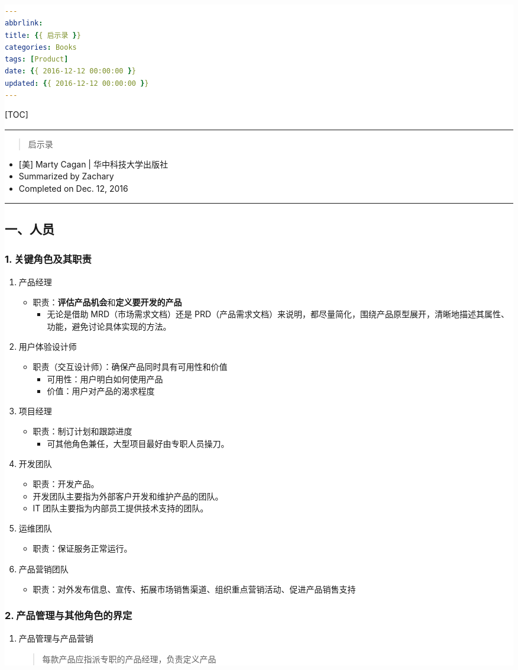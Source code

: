 ```yaml
---
abbrlink: 
title: {{ 启示录 }}
categories: Books
tags: [Product]
date: {{ 2016-12-12 00:00:00 }}
updated: {{ 2016-12-12 00:00:00 }}
---
```


[TOC]

---

> 启示录

- [美] Marty Cagan | 华中科技大学出版社
- Summarized by Zachary 
- Completed on Dec. 12, 2016

---

## 一、人员

### 1. 关键角色及其职责

1. 产品经理
    - 职责：**评估产品机会**和**定义要开发的产品**
        - 无论是借助 MRD（市场需求文档）还是 PRD（产品需求文档）来说明，都尽量简化，围绕产品原型展开，清晰地描述其属性、功能，避免讨论具体实现的方法。

2. 用户体验设计师
    - 职责（交互设计师）：确保产品同时具有可用性和价值
        - 可用性：用户明白如何使用产品
        - 价值：用户对产品的渴求程度

3. 项目经理
    - 职责：制订计划和跟踪进度
        - 可其他角色兼任，大型项目最好由专职人员操刀。

4. 开发团队
    - 职责：开发产品。
    - 开发团队主要指为外部客户开发和维护产品的团队。
    - IT 团队主要指为内部员工提供技术支持的团队。

5. 运维团队
    - 职责：保证服务正常运行。

6. 产品营销团队
    - 职责：对外发布信息、宣传、拓展市场销售渠道、组织重点营销活动、促进产品销售支持

### 2. 产品管理与其他角色的界定

1. 产品管理与产品营销
    > 每款产品应指派专职的产品经理，负责定义产品
    